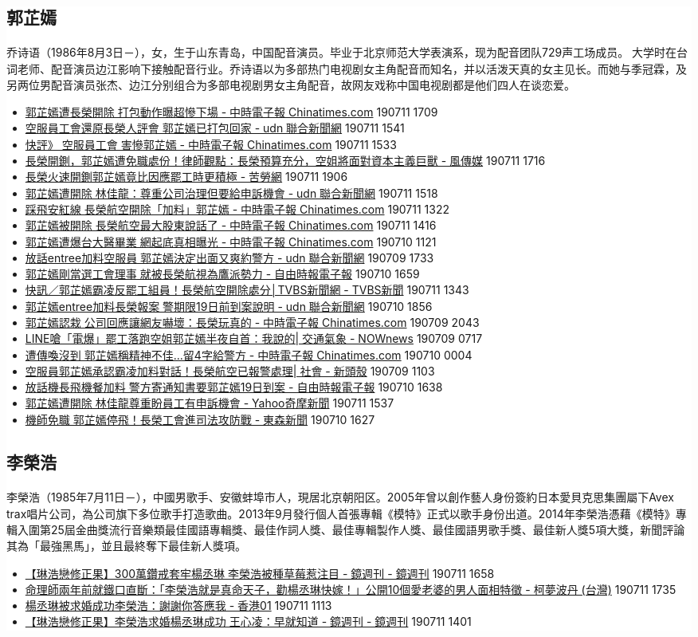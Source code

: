 ## 郭芷嫣

乔诗语（1986年8月3日－），女，生于山东青岛，中国配音演员。毕业于北京师范大学表演系，现为配音团队729声工场成员。
大学时在台词老师、配音演员边江影响下接触配音行业。乔诗语以为多部热门电视剧女主角配音而知名，并以活泼天真的女主见长。而她与季冠霖，及另两位男配音演员张杰、边江分别组合为多部电视剧男女主角配音，故网友戏称中国电视剧都是他们四人在谈恋爱。
- [郭芷嫣遭長榮開除 打包動作曝超慘下場 - 中時電子報 Chinatimes.com](https://www.chinatimes.com/realtimenews/20190711003439-260405 "郭芷嫣遭長榮開除 打包動作曝超慘下場 - 中時電子報 Chinatimes.com") 190711 1709
- [空服員工會還原長榮人評會 郭芷嫣已打包回家 - udn 聯合新聞網](https://udn.com/news/story/7241/3923160 "空服員工會還原長榮人評會 郭芷嫣已打包回家 - udn 聯合新聞網") 190711 1541
- [快評》 空服員工會 害慘郭芷嫣 - 中時電子報 Chinatimes.com](https://www.chinatimes.com/realtimenews/20190711002787-260405 "快評》 空服員工會 害慘郭芷嫣 - 中時電子報 Chinatimes.com") 190711 1533
- [長榮開鍘，郭芷嫣遭免職處份！律師觀點：長榮預算充分，空姐將面對資本主義巨獸 - 風傳媒](https://www.storm.mg/lifestyle/1474624 "長榮開鍘，郭芷嫣遭免職處份！律師觀點：長榮預算充分，空姐將面對資本主義巨獸 - 風傳媒") 190711 1716
- [長榮火速開鍘郭芷嫣竟比因應罷工時更積極 - 苦勞網](https://www.coolloud.org.tw/node/93200 "長榮火速開鍘郭芷嫣竟比因應罷工時更積極 - 苦勞網") 190711 1906
- [郭芷嫣遭開除 林佳龍：尊重公司治理但要給申訴機會 - udn 聯合新聞網](https://udn.com/news/story/7241/3923098 "郭芷嫣遭開除 林佳龍：尊重公司治理但要給申訴機會 - udn 聯合新聞網") 190711 1518
- [踩飛安紅線 長榮航空開除「加料」郭芷嫣 - 中時電子報 Chinatimes.com](https://www.chinatimes.com/realtimenews/20190711002331-260405 "踩飛安紅線 長榮航空開除「加料」郭芷嫣 - 中時電子報 Chinatimes.com") 190711 1322
- [郭芷嫣被開除 長榮航空最大股東說話了 - 中時電子報 Chinatimes.com](https://www.chinatimes.com/realtimenews/20190711002529-260405 "郭芷嫣被開除 長榮航空最大股東說話了 - 中時電子報 Chinatimes.com") 190711 1416
- [郭芷嫣遭爆台大醫畢業 網起底真相曝光 - 中時電子報 Chinatimes.com](https://www.chinatimes.com/realtimenews/20190710001857-260405 "郭芷嫣遭爆台大醫畢業 網起底真相曝光 - 中時電子報 Chinatimes.com") 190710 1121
- [放話entree加料空服員 郭芷嫣決定出面又爽約警方 - udn 聯合新聞網](https://udn.com/news/story/13013/3918961 "放話entree加料空服員 郭芷嫣決定出面又爽約警方 - udn 聯合新聞網") 190709 1733
- [郭芷嫣剛當選工會理事 就被長榮航視為鷹派勢力 - 自由時報電子報](https://news.ltn.com.tw/news/life/breakingnews/2848571 "郭芷嫣剛當選工會理事 就被長榮航視為鷹派勢力 - 自由時報電子報") 190710 1659
- [快訊／郭芷嫣霸凌反罷工組員！長榮航空開除處分│TVBS新聞網 - TVBS新聞](https://news.tvbs.com.tw/local/1164456 "快訊／郭芷嫣霸凌反罷工組員！長榮航空開除處分│TVBS新聞網 - TVBS新聞") 190711 1343
- [郭芷嫣entree加料長榮報案 警期限19日前到案說明 - udn 聯合新聞網](https://udn.com/news/story/13013/3921364 "郭芷嫣entree加料長榮報案 警期限19日前到案說明 - udn 聯合新聞網") 190710 1856
- [郭芷嫣認栽 公司回應讓網友嚇壞：長榮玩真的 - 中時電子報 Chinatimes.com](https://www.chinatimes.com/realtimenews/20190709004380-260405 "郭芷嫣認栽 公司回應讓網友嚇壞：長榮玩真的 - 中時電子報 Chinatimes.com") 190709 2043
- [LINE嗆「電爆」罷工落跑空姐郭芷嫣半夜自首：我說的| 交通氣象 - NOWnews](https://www.nownews.com/news/20190709/3488814/ "LINE嗆「電爆」罷工落跑空姐郭芷嫣半夜自首：我說的| 交通氣象 - NOWnews") 190709 0717
- [遭傳喚沒到 郭芷嫣稱精神不佳...留4字給警方 - 中時電子報 Chinatimes.com](https://www.chinatimes.com/realtimenews/20190710000064-260405 "遭傳喚沒到 郭芷嫣稱精神不佳...留4字給警方 - 中時電子報 Chinatimes.com") 190710 0004
- [空服員郭芷嫣承認霸凌加料對話！長榮航空已報警處理| 社會 - 新頭殼](https://newtalk.tw/news/view/2019-07-09/270159 "空服員郭芷嫣承認霸凌加料對話！長榮航空已報警處理| 社會 - 新頭殼") 190709 1103
- [放話機長飛機餐加料 警方寄通知書要郭芷嫣19日到案 - 自由時報電子報](https://news.ltn.com.tw/news/life/breakingnews/2848611 "放話機長飛機餐加料 警方寄通知書要郭芷嫣19日到案 - 自由時報電子報") 190710 1638
- [郭芷嫣遭開除 林佳龍尊重盼員工有申訴機會 - Yahoo奇摩新聞](https://tw.news.yahoo.com/%E9%83%AD%E8%8A%B7%E5%AB%A3%E9%81%AD%E9%96%8B%E9%99%A4-%E6%9E%97%E4%BD%B3%E9%BE%8D%E5%B0%8A%E9%87%8D%E7%9B%BC%E5%93%A1%E5%B7%A5%E6%9C%89%E7%94%B3%E8%A8%B4%E6%A9%9F%E6%9C%83-073718600.html "郭芷嫣遭開除 林佳龍尊重盼員工有申訴機會 - Yahoo奇摩新聞") 190711 1537
- [機師免職 郭芷嫣停飛！長榮工會進司法攻防戰 - 東森新聞](https://news.ebc.net.tw/News/living/169782 "機師免職 郭芷嫣停飛！長榮工會進司法攻防戰 - 東森新聞") 190710 1627

## 李榮浩

李榮浩（1985年7月11日－），中國男歌手、安徽蚌埠市人，現居北京朝阳区。2005年曾以創作藝人身份簽約日本愛貝克思集團屬下Avex trax唱片公司，為公司旗下多位歌手打造歌曲。2013年9月發行個人首張專輯《模特》正式以歌手身份出道。2014年李榮浩憑藉《模特》專輯入圍第25屆金曲獎流行音樂類最佳國語專輯獎、最佳作詞人獎、最佳專輯製作人獎、最佳國語男歌手獎、最佳新人獎5項大獎，新聞評論其為「最強黑馬」，並且最終奪下最佳新人獎項。
- [【琳浩戀修正果】300萬鑽戒套牢楊丞琳 李榮浩被種草莓惹注目 - 鏡週刊 - 鏡週刊](https://www.mirrormedia.mg/story/20190711ent020 "【琳浩戀修正果】300萬鑽戒套牢楊丞琳 李榮浩被種草莓惹注目 - 鏡週刊 - 鏡週刊") 190711 1658
- [命理師兩年前就鐵口直斷：「李榮浩就是真命天子，勸楊丞琳快嫁！」公開10個愛老婆的男人面相特徵 - 柯夢波丹 (台灣)](https://www.cosmopolitan.com/tw/beauty/skin/g28360031/10-features-loves-wife/ "命理師兩年前就鐵口直斷：「李榮浩就是真命天子，勸楊丞琳快嫁！」公開10個愛老婆的男人面相特徵 - 柯夢波丹 (台灣)") 190711 1735
- [楊丞琳被求婚成功李榮浩：謝謝你答應我 - 香港01](https://www.hk01.com/%E5%8D%B3%E6%99%82%E5%A8%9B%E6%A8%82/350602/%E6%A5%8A%E4%B8%9E%E7%90%B3%E8%A2%AB%E6%B1%82%E5%A9%9A%E6%88%90%E5%8A%9F-%E6%9D%8E%E6%A6%AE%E6%B5%A9-%E8%AC%9D%E8%AC%9D%E4%BD%A0%E7%AD%94%E6%87%89%E6%88%91 "楊丞琳被求婚成功李榮浩：謝謝你答應我 - 香港01") 190711 1113
- [【琳浩戀修正果】李榮浩求婚楊丞琳成功 王心凌：早就知道 - 鏡週刊 - 鏡週刊](https://www.mirrormedia.mg/story/20190711ent016 "【琳浩戀修正果】李榮浩求婚楊丞琳成功 王心凌：早就知道 - 鏡週刊 - 鏡週刊") 190711 1401